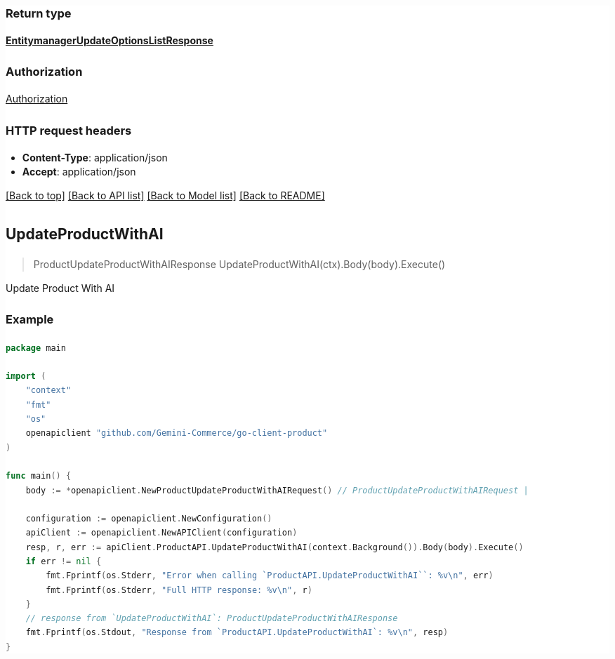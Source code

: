 ### Return type

[**EntitymanagerUpdateOptionsListResponse**](EntitymanagerUpdateOptionsListResponse.md)

### Authorization

[Authorization](../README.md#Authorization)

### HTTP request headers

- **Content-Type**: application/json
- **Accept**: application/json

[[Back to top]](#) [[Back to API list]](../README.md#documentation-for-api-endpoints)
[[Back to Model list]](../README.md#documentation-for-models)
[[Back to README]](../README.md)


## UpdateProductWithAI

> ProductUpdateProductWithAIResponse UpdateProductWithAI(ctx).Body(body).Execute()

Update Product With AI



### Example

```go
package main

import (
	"context"
	"fmt"
	"os"
	openapiclient "github.com/Gemini-Commerce/go-client-product"
)

func main() {
	body := *openapiclient.NewProductUpdateProductWithAIRequest() // ProductUpdateProductWithAIRequest | 

	configuration := openapiclient.NewConfiguration()
	apiClient := openapiclient.NewAPIClient(configuration)
	resp, r, err := apiClient.ProductAPI.UpdateProductWithAI(context.Background()).Body(body).Execute()
	if err != nil {
		fmt.Fprintf(os.Stderr, "Error when calling `ProductAPI.UpdateProductWithAI``: %v\n", err)
		fmt.Fprintf(os.Stderr, "Full HTTP response: %v\n", r)
	}
	// response from `UpdateProductWithAI`: ProductUpdateProductWithAIResponse
	fmt.Fprintf(os.Stdout, "Response from `ProductAPI.UpdateProductWithAI`: %v\n", resp)
}
```

